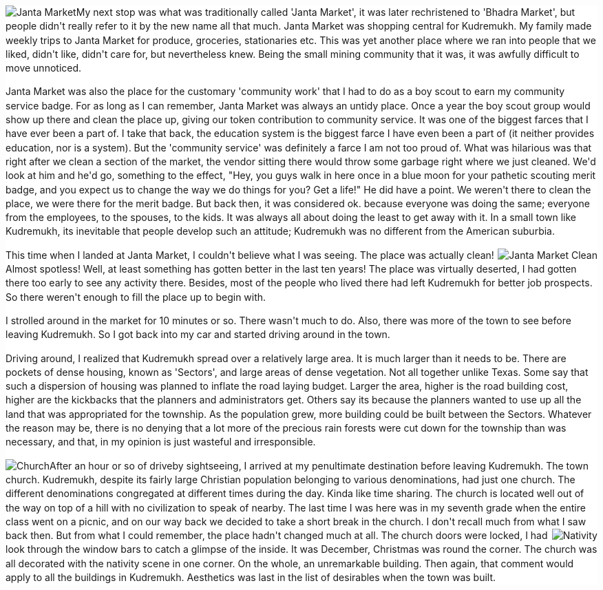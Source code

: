 <a href="http://img.photobucket.com/albums/v92/semanticoverload/kudremukh/IMG_1637.jpg" target="_blank"><img title="Janta Market" src="http://img.photobucket.com/albums/v92/semanticoverload/kudremukh/IMG_1637.jpg" alt="Janta Market" align="left" /></a> My next stop was what was traditionally called 'Janta Market', it was later rechristened to 'Bhadra Market', but people didn't really refer to it by the new name all that much. Janta Market was shopping central for Kudremukh. My family made weekly trips to Janta Market for produce, groceries, stationaries etc. This was yet another place where we ran into people that we liked, didn't like, didn't care for, but nevertheless knew. Being the small mining community that it was, it was awfully difficult to move unnoticed.

Janta Market was also the place for the customary 'community work' that I had to do as a boy scout to earn my community service badge. For as long as I can remember, Janta Market was always an untidy place. Once a year the boy scout group would show up there and clean the place up, giving our token contribution to community service. It was one of the biggest farces that I have ever been a part of. I take that back, the education system is the biggest farce I have even been a part of (it neither provides education, nor is a system). But the 'community service' was definitely a farce I am not too proud of. What was hilarious was that right after we clean a section of the market, the vendor sitting there would throw some garbage right where we just cleaned. We'd look at him and he'd go, something to the effect, "Hey, you guys walk in here once in a blue moon for your pathetic scouting merit badge, and you expect us to change the way we do things for you? Get a life!" He did have a point. We weren't there to clean the place, we were there for the merit badge. But back then, it was considered ok. because everyone was doing the same; everyone from the employees, to the spouses, to the kids. It was always all about doing the least to get away with it. In a small town like Kudremukh, its inevitable that people develop such an attitude; Kudremukh was no different from the American suburbia.

<a href="http://img.photobucket.com/albums/v92/semanticoverload/kudremukh/IMG_1636.jpg" target="_blank"><img title="Janta Market Clean" src="http://img.photobucket.com/albums/v92/semanticoverload/kudremukh/IMG_1636.jpg" alt="Janta Market Clean" align="right" /></a> This time when I landed at Janta Market, I couldn't believe what I was seeing. The place was actually clean! Almost spotless! Well, at least something has gotten better in the last ten years! The place was virtually deserted, I had gotten there too early to see any activity there. Besides, most of the people who lived there had left Kudremukh for better job prospects. So there weren't enough to fill the place up to begin with.

I strolled around in the market for 10 minutes or so. There wasn't much to do. Also, there was more of the town to see before leaving Kudremukh. So I got back into my car and started driving around in the town.

Driving around, I realized that Kudremukh spread over a relatively large area. It is much larger than it needs to be. There are pockets of dense housing, known as 'Sectors', and large areas of dense vegetation. Not all together unlike Texas. Some say that such a dispersion of housing was planned to inflate the road laying budget. Larger the area, higher is the road building cost, higher are the kickbacks that the planners and administrators get. Others say its because the planners wanted to use up all the land that was appropriated for the township. As the population grew, more building could be built between the Sectors. Whatever the reason may be, there is no denying that a lot more of the precious rain forests were cut down for the township than was necessary, and that, in my opinion is just wasteful and irresponsible.

<a href="http://img.photobucket.com/albums/v92/semanticoverload/kudremukh/IMG_1620.jpg" target="_blank"><img title="Church" src="http://img.photobucket.com/albums/v92/semanticoverload/kudremukh/IMG_1620.jpg" alt="Church" align="left" /></a> After an hour or so of driveby sightseeing, I arrived at my penultimate destination before leaving Kudremukh. The town church. Kudremukh, despite its fairly large Christian population belonging to various denominations, had just one church. The different denominations congregated at different times during the day. Kinda like time sharing. The church is located well out of the way on top of a hill with no civilization to speak of nearby. The last time I was here was in my seventh grade when the entire class went on a picnic, and on our way back we decided to take a short break in the church. I don't recall much from what I saw back then. But from <a href="http://img.photobucket.com/albums/v92/semanticoverload/kudremukh/IMG_1622.jpg" target="_blank"><img title="Nativity" src="http://img.photobucket.com/albums/v92/semanticoverload/kudremukh/IMG_1622.jpg" alt="Nativity" align="right" /></a> what I could remember, the place hadn't changed much at all. The church doors were locked, I had look through the window bars to catch a glimpse of the inside. It was December, Christmas was round the corner. The church was all decorated with the nativity scene in one corner. On the whole, an unremarkable building. Then again, that comment would apply to all the buildings in Kudremukh. Aesthetics was last in the list of desirables when the town was built.
